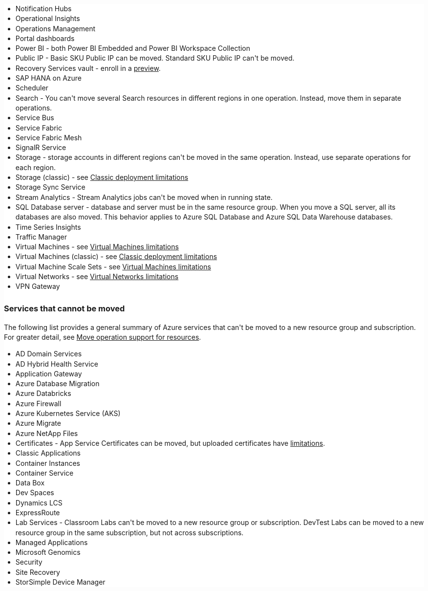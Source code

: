 * Notification Hubs
* Operational Insights
* Operations Management
* Portal dashboards
* Power BI - both Power BI Embedded and Power BI Workspace Collection
* Public IP - Basic SKU Public IP can be moved. Standard SKU Public IP can't be moved.
* Recovery Services vault - enroll in a [preview](#recovery-services-limitations).
* SAP HANA on Azure
* Scheduler
* Search - You can't move several Search resources in different regions in one operation. Instead, move them in separate operations.
* Service Bus
* Service Fabric
* Service Fabric Mesh
* SignalR Service
* Storage - storage accounts in different regions can't be moved in the same operation. Instead, use separate operations for each region.
* Storage (classic) - see [Classic deployment limitations](#classic-deployment-limitations)
* Storage Sync Service
* Stream Analytics - Stream Analytics jobs can't be moved when in running state.
* SQL Database server - database and server must be in the same resource group. When you move a SQL server, all its databases are also moved. This behavior applies to Azure SQL Database and Azure SQL Data Warehouse databases.
* Time Series Insights
* Traffic Manager
* Virtual Machines - see [Virtual Machines limitations](#virtual-machines-limitations)
* Virtual Machines (classic) - see [Classic deployment limitations](#classic-deployment-limitations)
* Virtual Machine Scale Sets - see [Virtual Machines limitations](#virtual-machines-limitations)
* Virtual Networks - see [Virtual Networks limitations](#virtual-networks-limitations)
* VPN Gateway

### Services that cannot be moved

The following list provides a general summary of Azure services that can't be moved to a new resource group and subscription. For greater detail, see [Move operation support for resources](move-support-resources.md).

* AD Domain Services
* AD Hybrid Health Service
* Application Gateway
* Azure Database Migration
* Azure Databricks
* Azure Firewall
* Azure Kubernetes Service (AKS)
* Azure Migrate
* Azure NetApp Files
* Certificates - App Service Certificates can be moved, but uploaded certificates have [limitations](#app-service-limitations).
* Classic Applications
* Container Instances
* Container Service
* Data Box
* Dev Spaces
* Dynamics LCS
* ExpressRoute
* Lab Services - Classroom Labs can't be moved to a new resource group or subscription. DevTest Labs can be moved to a new resource group in the same subscription, but not across subscriptions.
* Managed Applications
* Microsoft Genomics
* Security
* Site Recovery
* StorSimple Device Manager